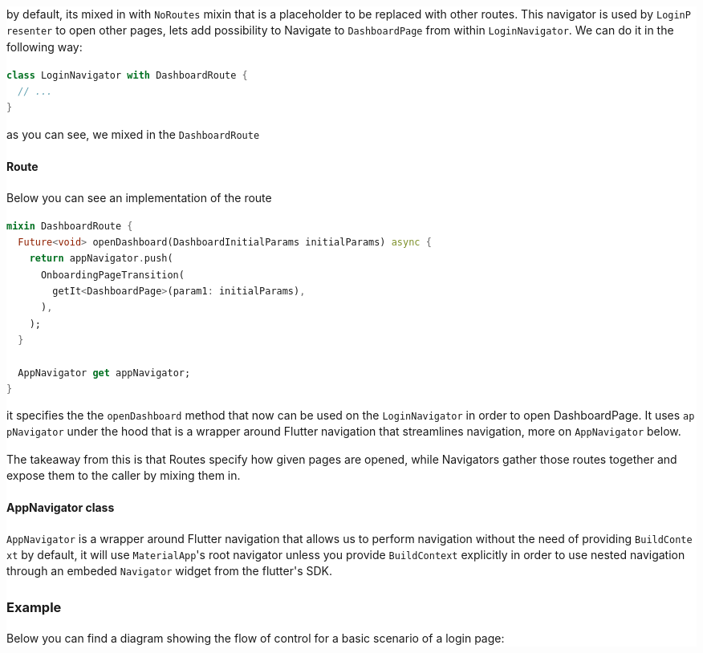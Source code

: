 by default, its mixed in with `NoRoutes` mixin that is a placeholder to be replaced with other routes. This navigator is used
by `LoginPresenter` to open other pages, lets add possibility to Navigate to `DashboardPage` from within `LoginNavigator`. We can do it
in the following way:

```dart
class LoginNavigator with DashboardRoute {
  // ...
}
```

as you can see, we mixed in the `DashboardRoute`

#### Route

Below you can see an implementation of the route

```dart
mixin DashboardRoute {
  Future<void> openDashboard(DashboardInitialParams initialParams) async {
    return appNavigator.push(
      OnboardingPageTransition(
        getIt<DashboardPage>(param1: initialParams),
      ),
    );
  }

  AppNavigator get appNavigator;
}
```

it specifies the the `openDashboard` method that now can be used on the `LoginNavigator` in order to open DashboardPage. It uses
`appNavigator` under the hood that is a wrapper around Flutter navigation that streamlines navigation, more on `AppNavigator` below.

The takeaway from this is that Routes specify how given pages are opened, while Navigators gather those routes together and expose them to 
the caller by mixing them in.

#### AppNavigator class

`AppNavigator` is a wrapper around Flutter navigation that allows us to perform navigation without the need of providing `BuildContext`
by default, it will use `MaterialApp`'s root navigator unless you provide `BuildContext` explicitly in order to use nested navigation 
through an embeded `Navigator` widget from the flutter's SDK.

### Example

Below you can find a diagram showing the flow of control for a basic scenario of a login page:
